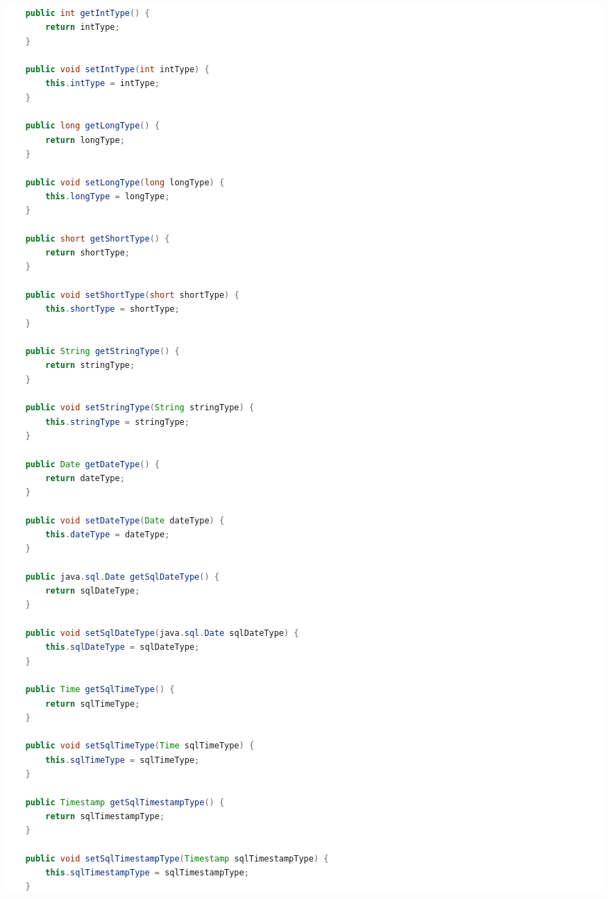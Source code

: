 ```java
    public int getIntType() {
        return intType;
    }
 
    public void setIntType(int intType) {
        this.intType = intType;
    }
 
    public long getLongType() {
        return longType;
    }
 
    public void setLongType(long longType) {
        this.longType = longType;
    }
 
    public short getShortType() {
        return shortType;
    }
 
    public void setShortType(short shortType) {
        this.shortType = shortType;
    }
 
    public String getStringType() {
        return stringType;
    }
 
    public void setStringType(String stringType) {
        this.stringType = stringType;
    }
 
    public Date getDateType() {
        return dateType;
    }
 
    public void setDateType(Date dateType) {
        this.dateType = dateType;
    }
 
    public java.sql.Date getSqlDateType() {
        return sqlDateType;
    }
 
    public void setSqlDateType(java.sql.Date sqlDateType) {
        this.sqlDateType = sqlDateType;
    }
 
    public Time getSqlTimeType() {
        return sqlTimeType;
    }
 
    public void setSqlTimeType(Time sqlTimeType) {
        this.sqlTimeType = sqlTimeType;
    }
 
    public Timestamp getSqlTimestampType() {
        return sqlTimestampType;
    }
 
    public void setSqlTimestampType(Timestamp sqlTimestampType) {
        this.sqlTimestampType = sqlTimestampType;
    }
```